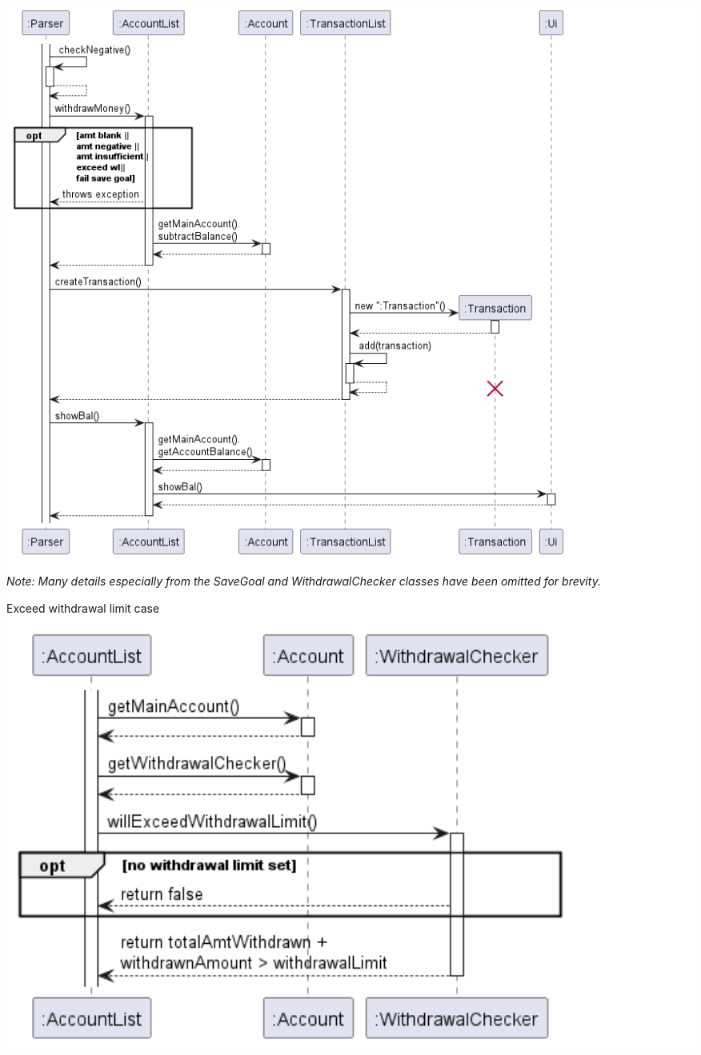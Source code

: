 <img src="images/WithdrawFunction.png" width="700" />

*Note: Many details especially from the SaveGoal and WithdrawalChecker classes have been omitted for brevity.*

Exceed withdrawal limit case

<img src="images/ExceedWLCase.png" width="700" />
